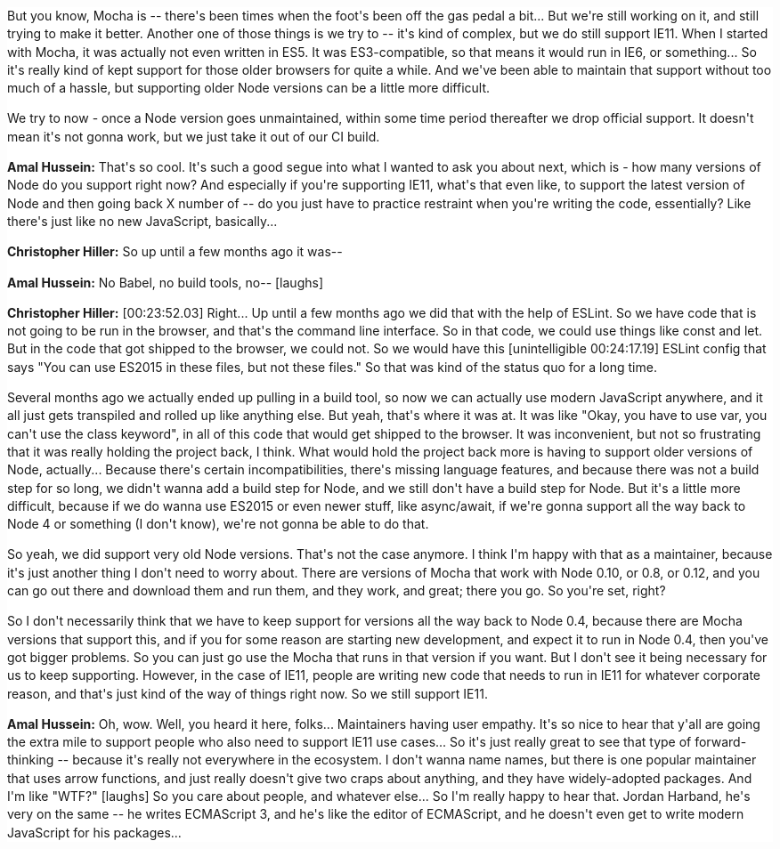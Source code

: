 But you know, Mocha is -- there's been times when the foot's been off the gas pedal a bit... But we're still working on it, and still trying to make it better. Another one of those things is we try to -- it's kind of complex, but we do still support IE11. When I started with Mocha, it was actually not even written in ES5. It was ES3-compatible, so that means it would run in IE6, or something... So it's really kind of kept support for those older browsers for quite a while. And we've been able to maintain that support without too much of a hassle, but supporting older Node versions can be a little more difficult.

We try to now - once a Node version goes unmaintained, within some time period thereafter we drop official support. It doesn't mean it's not gonna work, but we just take it out of our CI build.

**Amal Hussein:** That's so cool. It's such a good segue into what I wanted to ask you about next, which is - how many versions of Node do you support right now? And especially if you're supporting IE11, what's that even like, to support the latest version of Node and then going back X number of -- do you just have to practice restraint when you're writing the code, essentially? Like there's just like no new JavaScript, basically...

**Christopher Hiller:** So up until a few months ago it was--

**Amal Hussein:** No Babel, no build tools, no-- \[laughs\]

**Christopher Hiller:** \[00:23:52.03\] Right... Up until a few months ago we did that with the help of ESLint. So we have code that is not going to be run in the browser, and that's the command line interface. So in that code, we could use things like const and let. But in the code that got shipped to the browser, we could not. So we would have this \[unintelligible 00:24:17.19\] ESLint config that says "You can use ES2015 in these files, but not these files." So that was kind of the status quo for a long time.

Several months ago we actually ended up pulling in a build tool, so now we can actually use modern JavaScript anywhere, and it all just gets transpiled and rolled up like anything else. But yeah, that's where it was at. It was like "Okay, you have to use var, you can't use the class keyword", in all of this code that would get shipped to the browser. It was inconvenient, but not so frustrating that it was really holding the project back, I think. What would hold the project back more is having to support older versions of Node, actually... Because there's certain incompatibilities, there's missing language features, and because there was not a build step for so long, we didn't wanna add a build step for Node, and we still don't have a build step for Node. But it's a little more difficult, because if we do wanna use ES2015 or even newer stuff, like async/await, if we're gonna support all the way back to Node 4 or something (I don't know), we're not gonna be able to do that.

So yeah, we did support very old Node versions. That's not the case anymore. I think I'm happy with that as a maintainer, because it's just another thing I don't need to worry about. There are versions of Mocha that work with Node 0.10, or 0.8, or 0.12, and you can go out there and download them and run them, and they work, and great; there you go. So you're set, right?

So I don't necessarily think that we have to keep support for versions all the way back to Node 0.4, because there are Mocha versions that support this, and if you for some reason are starting new development, and expect it to run in Node 0.4, then you've got bigger problems. So you can just go use the Mocha that runs in that version if you want. But I don't see it being necessary for us to keep supporting. However, in the case of IE11, people are writing new code that needs to run in IE11 for whatever corporate reason, and that's just kind of the way of things right now. So we still support IE11.

**Amal Hussein:** Oh, wow. Well, you heard it here, folks... Maintainers having user empathy. It's so nice to hear that y'all are going the extra mile to support people who also need to support IE11 use cases... So it's just really great to see that type of forward-thinking -- because it's really not everywhere in the ecosystem. I don't wanna name names, but there is one popular maintainer that uses arrow functions, and just really doesn't give two craps about anything, and they have widely-adopted packages. And I'm like "WTF?" \[laughs\] So you care about people, and whatever else... So I'm really happy to hear that. Jordan Harband, he's very on the same -- he writes ECMAScript 3, and he's like the editor of ECMAScript, and he doesn't even get to write modern JavaScript for his packages...
